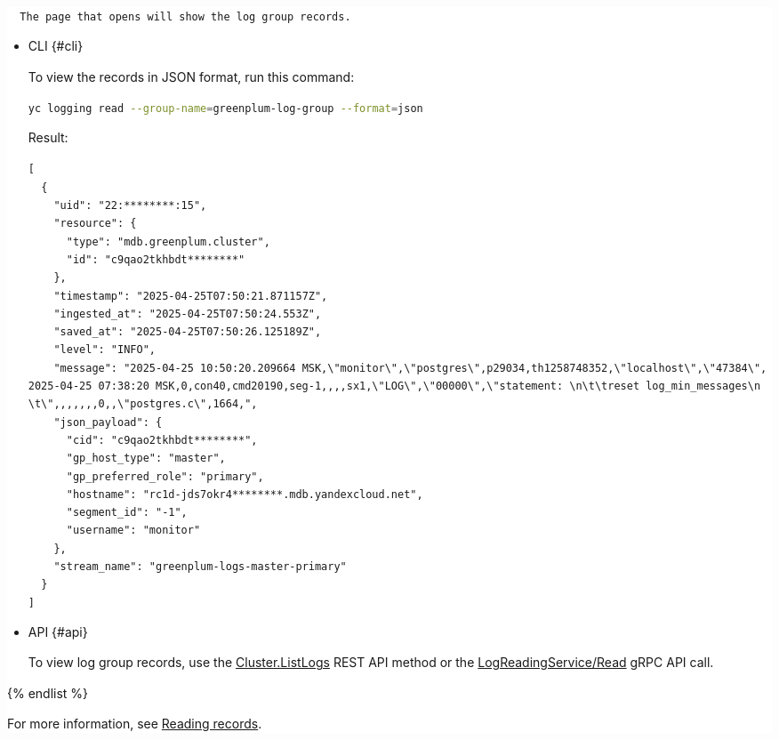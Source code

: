       The page that opens will show the log group records.

   * CLI {#cli}

      To view the records in JSON format, run this command:

      ```bash
      yc logging read --group-name=greenplum-log-group --format=json
      ```

      Result:

      ```text
      [
        {
          "uid": "22:********:15",
          "resource": {
            "type": "mdb.greenplum.cluster",
            "id": "c9qao2tkhbdt********"
          },
          "timestamp": "2025-04-25T07:50:21.871157Z",
          "ingested_at": "2025-04-25T07:50:24.553Z",
          "saved_at": "2025-04-25T07:50:26.125189Z",
          "level": "INFO",
          "message": "2025-04-25 10:50:20.209664 MSK,\"monitor\",\"postgres\",p29034,th1258748352,\"localhost\",\"47384\",2025-04-25 07:38:20 MSK,0,con40,cmd20190,seg-1,,,,sx1,\"LOG\",\"00000\",\"statement: \n\t\treset log_min_messages\n\t\",,,,,,,0,,\"postgres.c\",1664,",
          "json_payload": {
            "cid": "c9qao2tkhbdt********",
            "gp_host_type": "master",
            "gp_preferred_role": "primary",
            "hostname": "rc1d-jds7okr4********.mdb.yandexcloud.net",
            "segment_id": "-1",
            "username": "monitor"
          },
          "stream_name": "greenplum-logs-master-primary"
        }
      ]
      ```

   * API {#api}

      To view log group records, use the [Cluster.ListLogs](../../managed-greenplum/api-ref/Cluster/listLogs.md) REST API method or the [LogReadingService/Read](../../logging/api-ref/grpc/LogReading/read.md) gRPC API call.

   {% endlist %}

   For more information, see [Reading records](../../logging/operations/read-logs.md).
